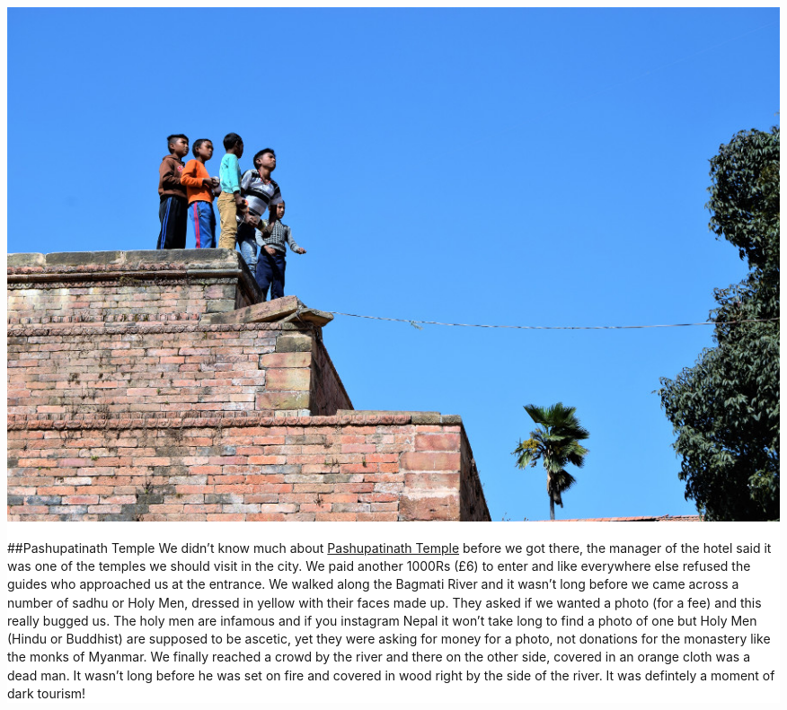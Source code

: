 ![Kites](./kites.jpg "Kites")

##Pashupatinath Temple
We didn’t know much about [Pashupatinath Temple](https://pashupatinathtemple.org/) before we got there, the manager of the hotel said it was one of the temples we should visit in the city. We paid another 1000Rs (£6) to enter and like everywhere else refused the guides who approached us at the entrance. We walked along the Bagmati River and it wasn’t long before we came across a number of sadhu or Holy Men, dressed in yellow with their faces made up. They asked if we wanted a photo (for a fee) and this really bugged us. The holy men are infamous and if you instagram Nepal it won’t take long to find a photo of one but Holy Men (Hindu or Buddhist) are supposed to be ascetic, yet they were asking for money for a photo, not donations for the monastery like the monks of Myanmar. We finally reached a crowd by the river and there on the other side, covered in an orange cloth was a dead man. It wasn’t long before he was set on fire and covered in wood right by the side of the river. It was defintely a moment of dark tourism!
